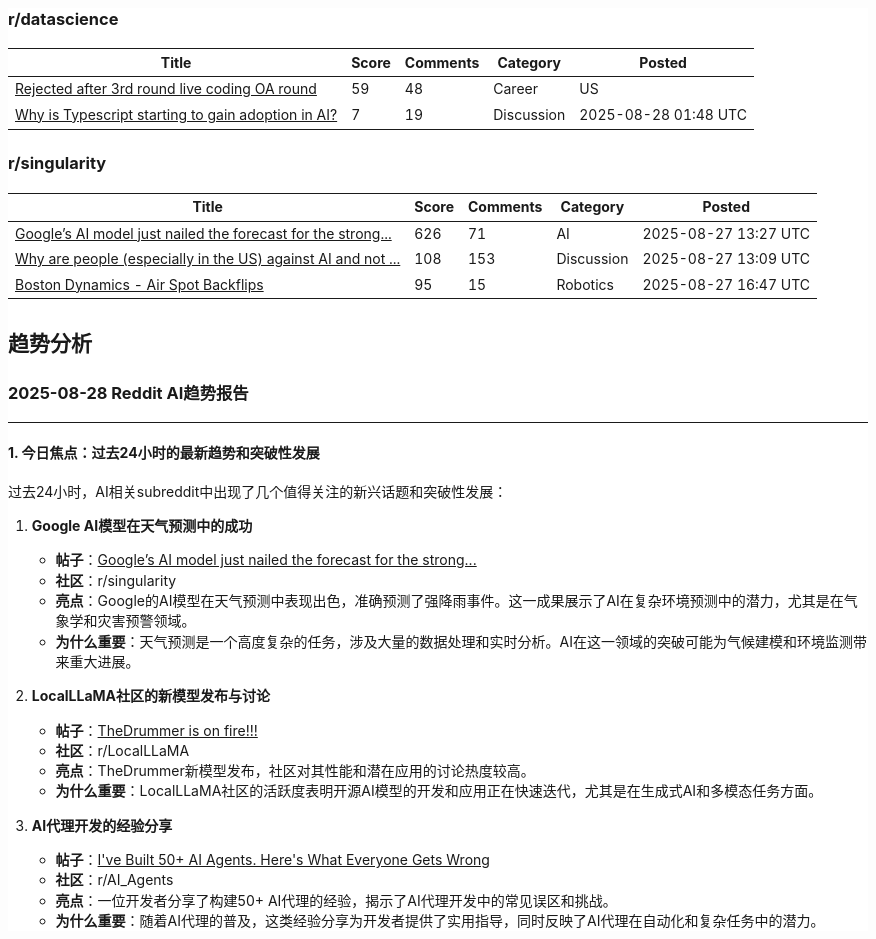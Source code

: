 
### r/datascience

| Title | Score | Comments | Category | Posted |
|-------|-------|----------|----------|--------|
| [Rejected after 3rd round live coding OA round](https://www.reddit.com/comments/1n1tk23) | 59 | 48 | Career | US | 2025-08-27 21:21 UTC |
| [Why is Typescript starting to gain adoption in AI?](https://www.reddit.com/comments/1n1zo5y) | 7 | 19 | Discussion | 2025-08-28 01:48 UTC |


### r/singularity

| Title | Score | Comments | Category | Posted |
|-------|-------|----------|----------|--------|
| [Google’s AI model just nailed the forecast for the strong...](https://www.reddit.com/comments/1n1h1if) | 626 | 71 | AI | 2025-08-27 13:27 UTC |
| [Why are people (especially in the US) against AI and not ...](https://www.reddit.com/comments/1n1glbv) | 108 | 153 | Discussion | 2025-08-27 13:09 UTC |
| [Boston Dynamics - Air Spot Backflips](https://www.reddit.com/comments/1n1mawe) | 95 | 15 | Robotics | 2025-08-27 16:47 UTC |




## 趋势分析



### **2025-08-28 Reddit AI趋势报告**

---

#### **1. 今日焦点：过去24小时的最新趋势和突破性发展**

过去24小时，AI相关subreddit中出现了几个值得关注的新兴话题和突破性发展：

1. **Google AI模型在天气预测中的成功**  
   - **帖子**：[Google’s AI model just nailed the forecast for the strong...](https://www.reddit.com/comments/1n1h1if)  
   - **社区**：r/singularity  
   - **亮点**：Google的AI模型在天气预测中表现出色，准确预测了强降雨事件。这一成果展示了AI在复杂环境预测中的潜力，尤其是在气象学和灾害预警领域。  
   - **为什么重要**：天气预测是一个高度复杂的任务，涉及大量的数据处理和实时分析。AI在这一领域的突破可能为气候建模和环境监测带来重大进展。

2. **LocalLLaMA社区的新模型发布与讨论**  
   - **帖子**：[TheDrummer is on fire!!!](https://www.reddit.com/comments/1n1ece5)  
   - **社区**：r/LocalLLaMA  
   - **亮点**：TheDrummer新模型发布，社区对其性能和潜在应用的讨论热度较高。  
   - **为什么重要**：LocalLLaMA社区的活跃度表明开源AI模型的开发和应用正在快速迭代，尤其是在生成式AI和多模态任务方面。

3. **AI代理开发的经验分享**  
   - **帖子**：[I've Built 50+ AI Agents. Here's What Everyone Gets Wrong](https://www.reddit.com/comments/1n1q7aj)  
   - **社区**：r/AI_Agents  
   - **亮点**：一位开发者分享了构建50+ AI代理的经验，揭示了AI代理开发中的常见误区和挑战。  
   - **为什么重要**：随着AI代理的普及，这类经验分享为开发者提供了实用指导，同时反映了AI代理在自动化和复杂任务中的潜力。
